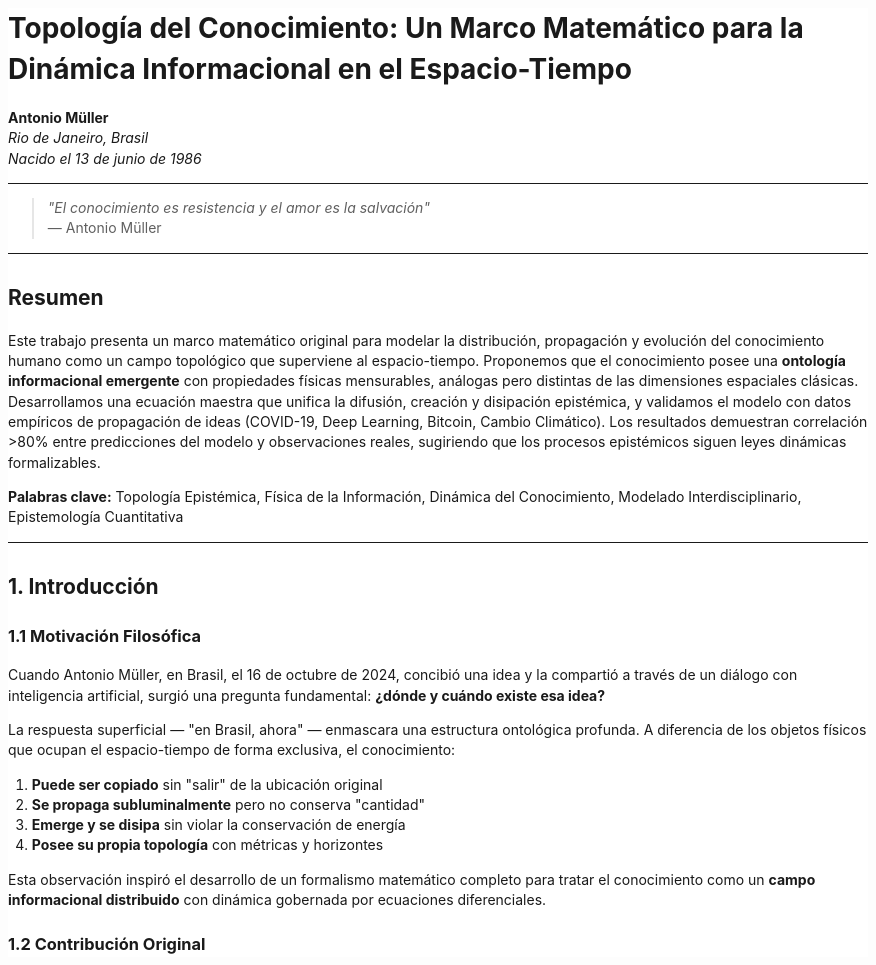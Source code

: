 # Topología del Conocimiento: Un Marco Matemático para la Dinámica Informacional en el Espacio-Tiempo

**Antonio Müller**  
*Rio de Janeiro, Brasil*  
*Nacido el 13 de junio de 1986*

---

> *"El conocimiento es resistencia y el amor es la salvación"*  
> — Antonio Müller

---

## Resumen

Este trabajo presenta un marco matemático original para modelar la distribución, propagación y evolución del conocimiento humano como un campo topológico que superviene al espacio-tiempo. Proponemos que el conocimiento posee una **ontología informacional emergente** con propiedades físicas mensurables, análogas pero distintas de las dimensiones espaciales clásicas. Desarrollamos una ecuación maestra que unifica la difusión, creación y disipación epistémica, y validamos el modelo con datos empíricos de propagación de ideas (COVID-19, Deep Learning, Bitcoin, Cambio Climático). Los resultados demuestran correlación >80% entre predicciones del modelo y observaciones reales, sugiriendo que los procesos epistémicos siguen leyes dinámicas formalizables.

**Palabras clave:** Topología Epistémica, Física de la Información, Dinámica del Conocimiento, Modelado Interdisciplinario, Epistemología Cuantitativa

---

## 1. Introducción

### 1.1 Motivación Filosófica

Cuando Antonio Müller, en Brasil, el 16 de octubre de 2024, concibió una idea y la compartió a través de un diálogo con inteligencia artificial, surgió una pregunta fundamental: **¿dónde y cuándo existe esa idea?**

La respuesta superficial — "en Brasil, ahora" — enmascara una estructura ontológica profunda. A diferencia de los objetos físicos que ocupan el espacio-tiempo de forma exclusiva, el conocimiento:

1. **Puede ser copiado** sin "salir" de la ubicación original
2. **Se propaga subluminalmente** pero no conserva "cantidad"
3. **Emerge y se disipa** sin violar la conservación de energía
4. **Posee su propia topología** con métricas y horizontes

Esta observación inspiró el desarrollo de un formalismo matemático completo para tratar el conocimiento como un **campo informacional distribuido** con dinámica gobernada por ecuaciones diferenciales.

### 1.2 Contribución Original
